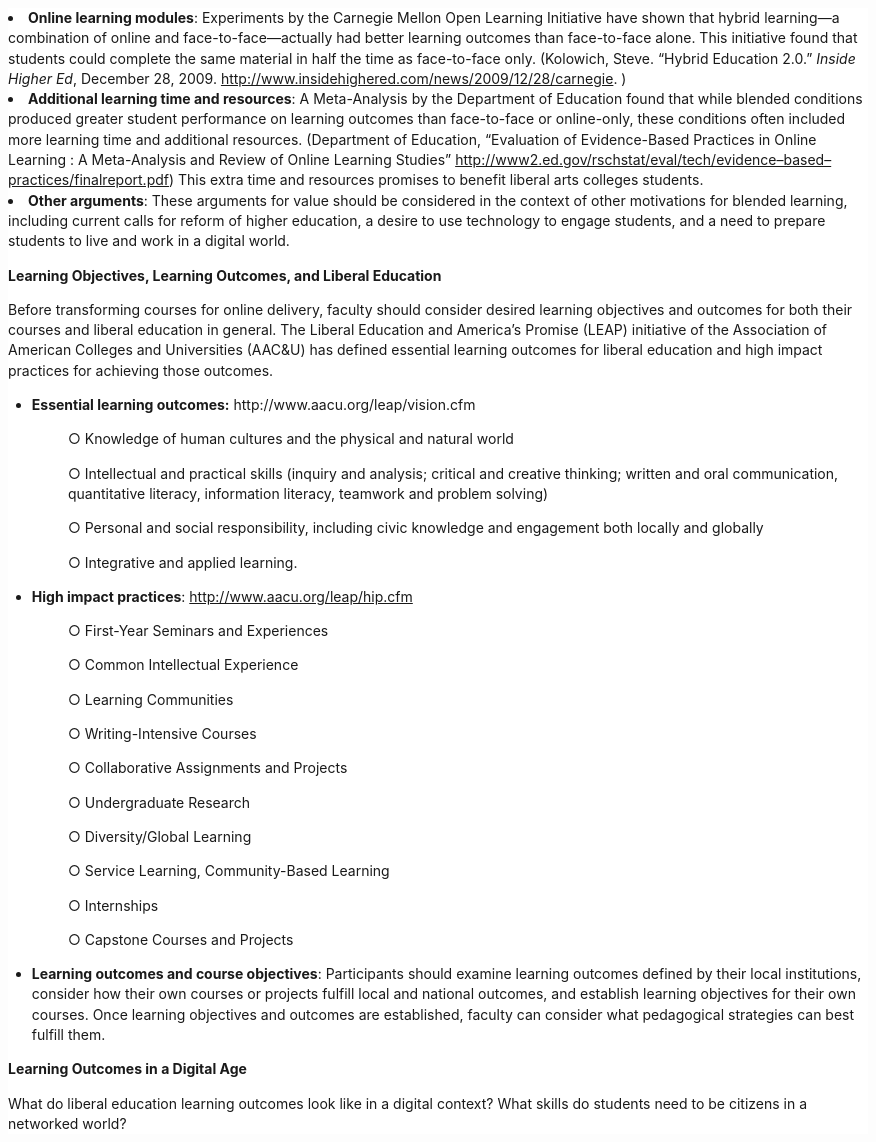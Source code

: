 <li><strong>Online learning modules</strong>: Experiments by the Carnegie Mellon Open Learning Initiative have shown that hybrid learning—a combination of online and face-to-face—actually had better learning outcomes than face-to-face alone.  This initiative found that students could complete the same material in half the time as face-to-face only.  (Kolowich, Steve. “Hybrid Education 2.0.” <em>Inside Higher Ed</em>, December 28, 2009. <a href="http://www.insidehighered.com/news/2009/12/28/carnegie">http://www.insidehighered.com/news/2009/12/28/carnegie</a>. )</li>
<li><strong>Additional learning time and resources</strong>: A Meta-Analysis by the Department of Education found that while blended conditions produced greater student performance on learning outcomes than face-to-face or online-only, these conditions often included more learning time and additional resources. (Department of Education, “Evaluation of Evidence-Based Practices in Online Learning : A Meta-Analysis and Review of Online Learning Studies” <a href="http://www2.ed.gov/rschstat/eval/tech/evidence-based-practices/finalreport.pdf">http://www2.ed.gov/rschstat/eval/tech/evidence–based–practices/finalreport.pdf</a>) This extra time and resources promises to benefit liberal arts colleges students.</li>
<li><strong>Other arguments</strong>: These arguments for value should be considered in the context of other motivations for blended learning, including current calls for reform of higher education, a desire to use technology to engage students, and a need to prepare students to live and work in a digital world.</li>
</ul>
<p><strong>Learning Objectives, Learning Outcomes, and Liberal Education</strong></p>
<p>Before transforming courses for online delivery, faculty should consider desired learning objectives and outcomes for both their courses and liberal education in general. The Liberal Education and America’s Promise (LEAP) initiative of the Association of American Colleges and Universities (AAC&amp;U) has defined essential learning outcomes for liberal education and high impact practices for achieving those outcomes.</p>
<ul>
<li><strong>Essential learning outcomes:</strong> http://www.aacu.org/leap/vision.cfm</li>
</ul>
<p style="padding-left: 60px;">○      Knowledge of human cultures and the physical and natural world</p>
<p style="padding-left: 60px;">○      Intellectual and practical skills (inquiry and analysis; critical and creative thinking; written and oral communication, quantitative literacy, information literacy, teamwork and problem solving)</p>
<p style="padding-left: 60px;">○      Personal and social responsibility, including civic knowledge and engagement both locally and globally</p>
<p style="padding-left: 60px;">○      Integrative and applied learning.</p>
<ul>
<li><strong>High impact practices</strong>: <a href="http://www.aacu.org/leap/hip.cfm">http://www.aacu.org/leap/hip.cfm</a></li>
</ul>
<p style="padding-left: 60px;">○      First-Year Seminars and Experiences</p>
<p style="padding-left: 60px;">○      Common Intellectual Experience</p>
<p style="padding-left: 60px;">○      Learning Communities</p>
<p style="padding-left: 60px;">○      Writing-Intensive Courses</p>
<p style="padding-left: 60px;">○      Collaborative Assignments and Projects</p>
<p style="padding-left: 60px;">○      Undergraduate Research</p>
<p style="padding-left: 60px;">○      Diversity/Global Learning</p>
<p style="padding-left: 60px;">○      Service Learning, Community-Based Learning</p>
<p style="padding-left: 60px;">○      Internships</p>
<p style="padding-left: 60px;">○      Capstone Courses and Projects</p>
<ul>
<li><strong>Learning outcomes and course objectives</strong>: Participants should examine learning outcomes defined by their local institutions, consider how their own courses or projects fulfill local and national outcomes, and establish learning objectives for their own courses.  Once learning objectives and outcomes are established, faculty can consider what pedagogical strategies can best fulfill them.</li>
</ul>
<p><strong>Learning Outcomes in a Digital Age</strong></p>
<p>What do liberal education learning outcomes look like in a digital context? What skills do students need to be citizens in a networked world?</p>
<ul>